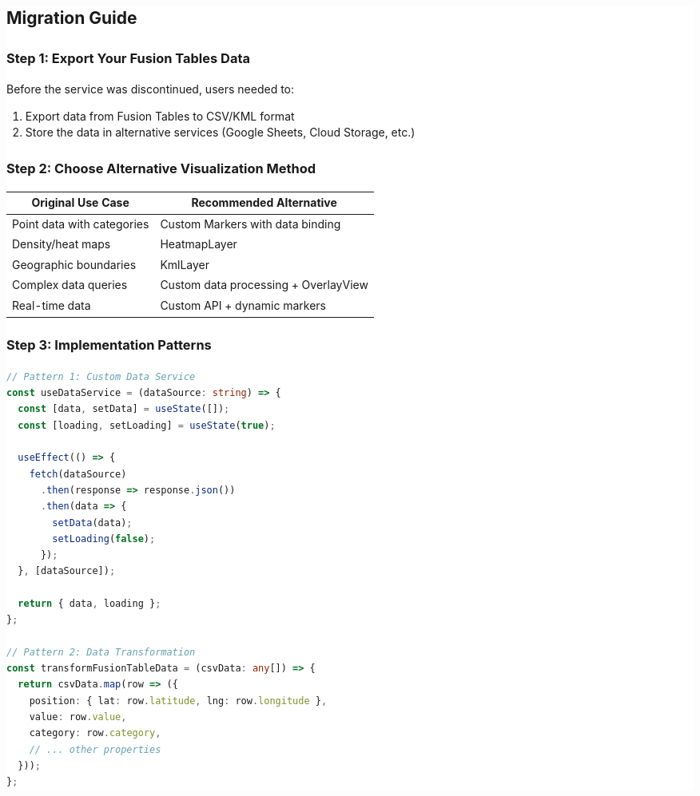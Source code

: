 ## Migration Guide

### Step 1: Export Your Fusion Tables Data
Before the service was discontinued, users needed to:
1. Export data from Fusion Tables to CSV/KML format
2. Store the data in alternative services (Google Sheets, Cloud Storage, etc.)

### Step 2: Choose Alternative Visualization Method

| Original Use Case | Recommended Alternative |
|-------------------|------------------------|
| Point data with categories | Custom Markers with data binding |
| Density/heat maps | HeatmapLayer |
| Geographic boundaries | KmlLayer |
| Complex data queries | Custom data processing + OverlayView |
| Real-time data | Custom API + dynamic markers |

### Step 3: Implementation Patterns

```typescript
// Pattern 1: Custom Data Service
const useDataService = (dataSource: string) => {
  const [data, setData] = useState([]);
  const [loading, setLoading] = useState(true);
  
  useEffect(() => {
    fetch(dataSource)
      .then(response => response.json())
      .then(data => {
        setData(data);
        setLoading(false);
      });
  }, [dataSource]);
  
  return { data, loading };
};

// Pattern 2: Data Transformation
const transformFusionTableData = (csvData: any[]) => {
  return csvData.map(row => ({
    position: { lat: row.latitude, lng: row.longitude },
    value: row.value,
    category: row.category,
    // ... other properties
  }));
};
```
